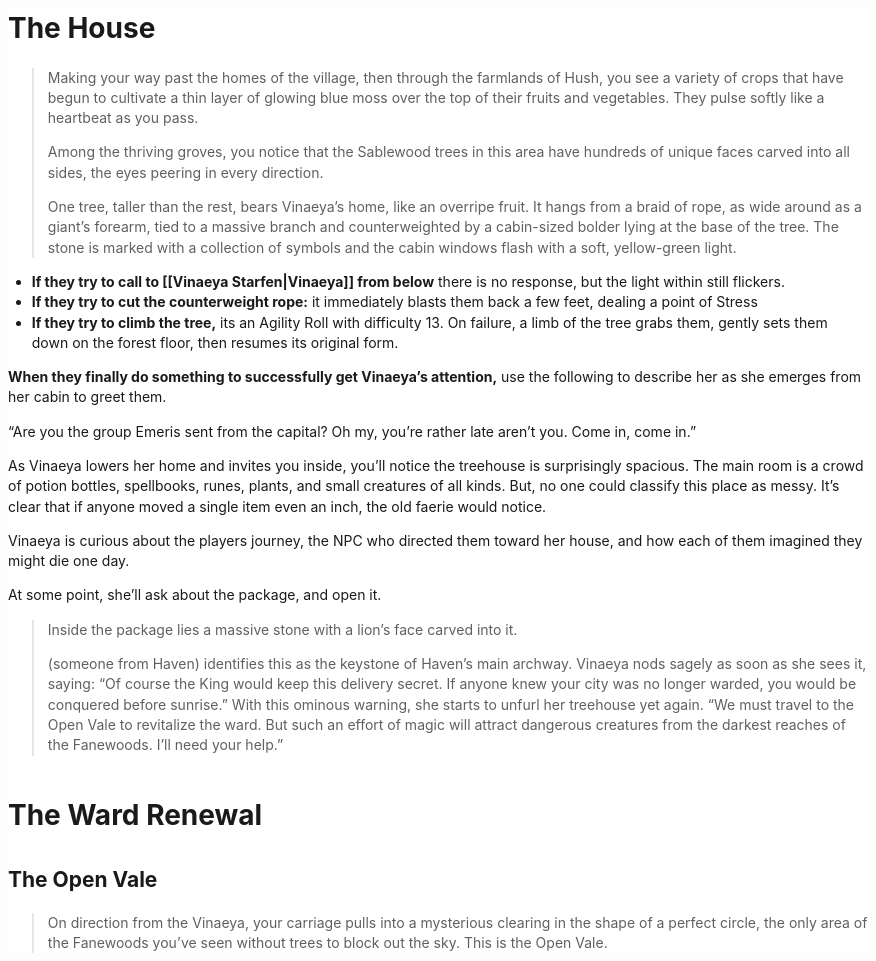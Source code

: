 # The House

> Making your way past the homes of the village, then through the farmlands of Hush, you see a variety of crops that have begun to cultivate a thin layer of glowing blue moss over the top of their fruits and vegetables. They pulse softly like a heartbeat as you pass.
>
> Among the thriving groves, you notice that the Sablewood trees in this area have hundreds of unique faces carved into all sides, the eyes peering in every direction.
>
> One tree, taller than the rest, bears Vinaeya’s home, like an overripe fruit. It hangs from a braid of rope, as wide around as a giant’s forearm, tied to a massive branch and counterweighted by a cabin-sized bolder lying at the base of the tree. The stone is marked with a collection of symbols and the cabin windows flash with a soft, yellow-green light.

- **If they try to call to [[Vinaeya Starfen|Vinaeya]] from below** there is no response, but the light within still flickers.
- **If they try to cut the counterweight rope:** it immediately blasts them back a few feet, dealing a point of Stress
- **If they try to climb the tree,** its an Agility Roll with difficulty 13.
  On failure, a limb of the tree grabs them, gently sets them down on the forest floor, then resumes its original form.

**When they finally do something to successfully get Vinaeya’s attention,** use the following to describe her as she emerges from her cabin to greet them.

“Are you the group Emeris sent from the capital? Oh my, you’re rather late aren’t you. Come in, come in.”

As Vinaeya lowers her home and invites you inside, you’ll notice the treehouse is surprisingly spacious. The main room is a crowd of potion bottles, spellbooks, runes, plants, and small creatures of all kinds. But, no one could classify this place as messy. It’s clear that if anyone moved a single item even an inch, the old faerie would notice.

Vinaeya is curious about the players journey, the NPC who directed them toward her house, and how each of them imagined they might die one day.

At some point, she’ll ask about the package, and open it.

> Inside the package lies a massive stone with a lion’s face carved into it.
>
> (someone from Haven) identifies this as the keystone of Haven’s main archway. Vinaeya nods sagely as soon as she sees it, saying: “Of course the King would keep this delivery secret. If anyone knew your city was no longer warded, you would be conquered before sunrise.” With this ominous warning, she starts to unfurl her treehouse yet again. “We must travel to the Open Vale to revitalize the ward. But such an effort of magic will attract dangerous creatures from the darkest reaches of the Fanewoods. I’ll need your help.”

# The Ward Renewal
## The Open Vale
> On direction from the Vinaeya, your carriage pulls into a mysterious clearing in the shape of a perfect circle, the only area of the Fanewoods you’ve seen without trees to block out the sky. This is the Open Vale.
